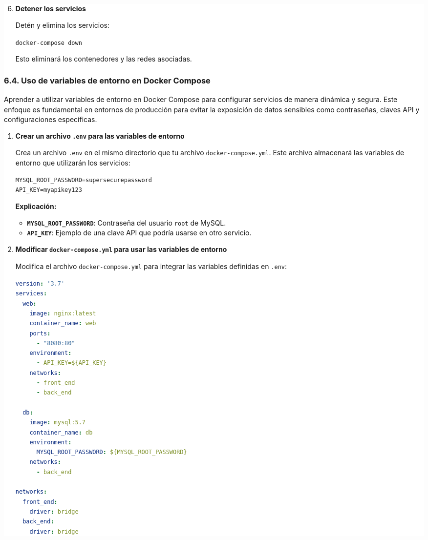 6. **Detener los servicios**

   Detén y elimina los servicios:

   ```bash
   docker-compose down
   ```

   Esto eliminará los contenedores y las redes asociadas.

### 6.4. Uso de variables de entorno en Docker Compose
 
Aprender a utilizar variables de entorno en Docker Compose para configurar servicios de manera dinámica y segura. Este enfoque es fundamental en entornos de producción para evitar la exposición de datos sensibles como contraseñas, claves API y configuraciones específicas.


1. **Crear un archivo `.env` para las variables de entorno**

   Crea un archivo `.env` en el mismo directorio que tu archivo `docker-compose.yml`. Este archivo almacenará las variables de entorno que utilizarán los servicios:

   ```env
   MYSQL_ROOT_PASSWORD=supersecurepassword
   API_KEY=myapikey123
   ```

   **Explicación:**
   - **`MYSQL_ROOT_PASSWORD`**: Contraseña del usuario `root` de MySQL.
   - **`API_KEY`**: Ejemplo de una clave API que podría usarse en otro servicio.

2. **Modificar `docker-compose.yml` para usar las variables de entorno**

   Modifica el archivo `docker-compose.yml` para integrar las variables definidas en `.env`:

   ```yaml
   version: '3.7'
   services:
     web:
       image: nginx:latest
       container_name: web
       ports:
         - "8080:80"
       environment:
         - API_KEY=${API_KEY}
       networks:
         - front_end
         - back_end

     db:
       image: mysql:5.7
       container_name: db
       environment:
         MYSQL_ROOT_PASSWORD: ${MYSQL_ROOT_PASSWORD}
       networks:
         - back_end

   networks:
     front_end:
       driver: bridge
     back_end:
       driver: bridge
   ```
